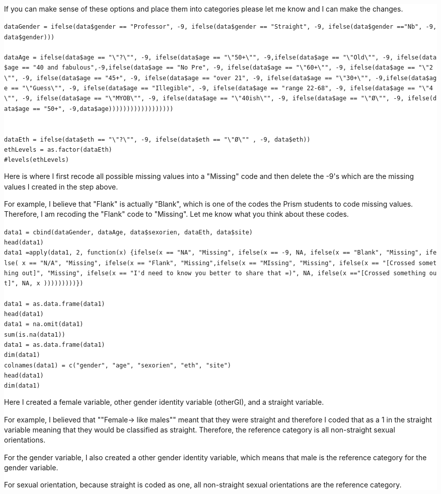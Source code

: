 If you can make sense of these options and place them into categories please let me know and I can make the changes.
```{r}
dataGender = ifelse(data$gender == "Professor", -9, ifelse(data$gender == "Straight", -9, ifelse(data$gender =="Nb", -9,  data$gender)))

dataAge = ifelse(data$age == "\"?\"", -9, ifelse(data$age == "\"50+\"", -9,ifelse(data$age == "\"Old\"", -9, ifelse(data$age == "40 and fabulous",-9,ifelse(data$age == "No Pre", -9, ifelse(data$age == "\"60+\"", -9, ifelse(data$age == "\"2\"", -9, ifelse(data$age == "45+", -9, ifelse(data$age == "over 21", -9, ifelse(data$age == "\"30+\"", -9,ifelse(data$age == "\"Guess\"", -9, ifelse(data$age == "Illegible", -9, ifelse(data$age == "range 22-68", -9, ifelse(data$age == "\"4\"", -9, ifelse(data$age == "\"MYOB\"", -9, ifelse(data$age == "\"40ish\"", -9, ifelse(data$age == "\"Ø\"", -9, ifelse(data$age == "50+", -9,data$age))))))))))))))))))


dataEth = ifelse(data$eth == "\"?\"", -9, ifelse(data$eth == "\"Ø\"" , -9, data$eth))
ethLevels = as.factor(dataEth)
#levels(ethLevels)
```
Here is where I first recode all possible missing values into a "Missing" code and then delete the -9's which are the missing values I created in the step above.

For example, I believe that "Flank" is actually "Blank", which is one of the codes the Prism students to code missing values.  Therefore, I am recoding the "Flank" code to "Missing".  Let me know what you think about these codes.
```{r}
data1 = cbind(dataGender, dataAge, data$sexorien, dataEth, data$site)
head(data1)
data1 =apply(data1, 2, function(x) {ifelse(x == "NA", "Missing", ifelse(x == -9, NA, ifelse(x == "Blank", "Missing", ifelse( x == "N/A", "Missing", ifelse(x == "Flank", "Missing",ifelse(x == "MIssing", "Missing", ifelse(x == "[Crossed something out]", "Missing", ifelse(x == "I'd need to know you better to share that =)", NA, ifelse(x =="[Crossed something out]", NA, x )))))))))})

data1 = as.data.frame(data1)
head(data1)
data1 = na.omit(data1)
sum(is.na(data1))
data1 = as.data.frame(data1)
dim(data1)
colnames(data1) = c("gender", "age", "sexorien", "eth", "site")
head(data1)
dim(data1)
```
Here I created a female variable, other gender identity variable (otherGI), and a straight variable.  

For example, I believed that  "\"Female-> like males\"" meant that they were straight and therefore I coded that as a 1 in the straight variable meaning that they would be classified as straight.  Therefore, the reference category is all non-straight sexual orientations.

For the gender variable, I also created a other gender identity variable, which means that male is the reference category for the gender variable.

For sexual orientation, because straight is coded as one, all non-straight sexual orientations are the reference category.
